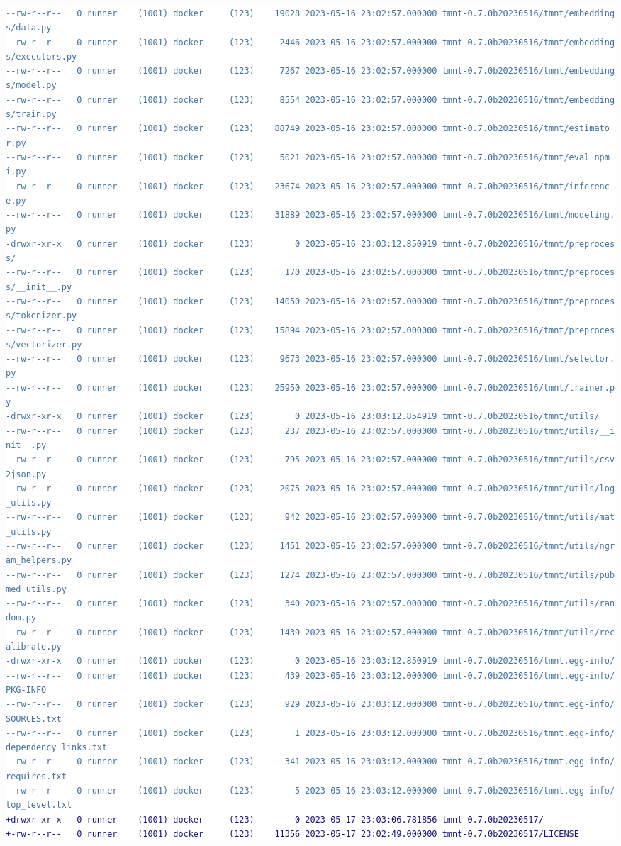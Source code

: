 ```diff
--rw-r--r--   0 runner    (1001) docker     (123)    19028 2023-05-16 23:02:57.000000 tmnt-0.7.0b20230516/tmnt/embeddings/data.py
--rw-r--r--   0 runner    (1001) docker     (123)     2446 2023-05-16 23:02:57.000000 tmnt-0.7.0b20230516/tmnt/embeddings/executors.py
--rw-r--r--   0 runner    (1001) docker     (123)     7267 2023-05-16 23:02:57.000000 tmnt-0.7.0b20230516/tmnt/embeddings/model.py
--rw-r--r--   0 runner    (1001) docker     (123)     8554 2023-05-16 23:02:57.000000 tmnt-0.7.0b20230516/tmnt/embeddings/train.py
--rw-r--r--   0 runner    (1001) docker     (123)    88749 2023-05-16 23:02:57.000000 tmnt-0.7.0b20230516/tmnt/estimator.py
--rw-r--r--   0 runner    (1001) docker     (123)     5021 2023-05-16 23:02:57.000000 tmnt-0.7.0b20230516/tmnt/eval_npmi.py
--rw-r--r--   0 runner    (1001) docker     (123)    23674 2023-05-16 23:02:57.000000 tmnt-0.7.0b20230516/tmnt/inference.py
--rw-r--r--   0 runner    (1001) docker     (123)    31889 2023-05-16 23:02:57.000000 tmnt-0.7.0b20230516/tmnt/modeling.py
-drwxr-xr-x   0 runner    (1001) docker     (123)        0 2023-05-16 23:03:12.850919 tmnt-0.7.0b20230516/tmnt/preprocess/
--rw-r--r--   0 runner    (1001) docker     (123)      170 2023-05-16 23:02:57.000000 tmnt-0.7.0b20230516/tmnt/preprocess/__init__.py
--rw-r--r--   0 runner    (1001) docker     (123)    14050 2023-05-16 23:02:57.000000 tmnt-0.7.0b20230516/tmnt/preprocess/tokenizer.py
--rw-r--r--   0 runner    (1001) docker     (123)    15894 2023-05-16 23:02:57.000000 tmnt-0.7.0b20230516/tmnt/preprocess/vectorizer.py
--rw-r--r--   0 runner    (1001) docker     (123)     9673 2023-05-16 23:02:57.000000 tmnt-0.7.0b20230516/tmnt/selector.py
--rw-r--r--   0 runner    (1001) docker     (123)    25950 2023-05-16 23:02:57.000000 tmnt-0.7.0b20230516/tmnt/trainer.py
-drwxr-xr-x   0 runner    (1001) docker     (123)        0 2023-05-16 23:03:12.854919 tmnt-0.7.0b20230516/tmnt/utils/
--rw-r--r--   0 runner    (1001) docker     (123)      237 2023-05-16 23:02:57.000000 tmnt-0.7.0b20230516/tmnt/utils/__init__.py
--rw-r--r--   0 runner    (1001) docker     (123)      795 2023-05-16 23:02:57.000000 tmnt-0.7.0b20230516/tmnt/utils/csv2json.py
--rw-r--r--   0 runner    (1001) docker     (123)     2075 2023-05-16 23:02:57.000000 tmnt-0.7.0b20230516/tmnt/utils/log_utils.py
--rw-r--r--   0 runner    (1001) docker     (123)      942 2023-05-16 23:02:57.000000 tmnt-0.7.0b20230516/tmnt/utils/mat_utils.py
--rw-r--r--   0 runner    (1001) docker     (123)     1451 2023-05-16 23:02:57.000000 tmnt-0.7.0b20230516/tmnt/utils/ngram_helpers.py
--rw-r--r--   0 runner    (1001) docker     (123)     1274 2023-05-16 23:02:57.000000 tmnt-0.7.0b20230516/tmnt/utils/pubmed_utils.py
--rw-r--r--   0 runner    (1001) docker     (123)      340 2023-05-16 23:02:57.000000 tmnt-0.7.0b20230516/tmnt/utils/random.py
--rw-r--r--   0 runner    (1001) docker     (123)     1439 2023-05-16 23:02:57.000000 tmnt-0.7.0b20230516/tmnt/utils/recalibrate.py
-drwxr-xr-x   0 runner    (1001) docker     (123)        0 2023-05-16 23:03:12.850919 tmnt-0.7.0b20230516/tmnt.egg-info/
--rw-r--r--   0 runner    (1001) docker     (123)      439 2023-05-16 23:03:12.000000 tmnt-0.7.0b20230516/tmnt.egg-info/PKG-INFO
--rw-r--r--   0 runner    (1001) docker     (123)      929 2023-05-16 23:03:12.000000 tmnt-0.7.0b20230516/tmnt.egg-info/SOURCES.txt
--rw-r--r--   0 runner    (1001) docker     (123)        1 2023-05-16 23:03:12.000000 tmnt-0.7.0b20230516/tmnt.egg-info/dependency_links.txt
--rw-r--r--   0 runner    (1001) docker     (123)      341 2023-05-16 23:03:12.000000 tmnt-0.7.0b20230516/tmnt.egg-info/requires.txt
--rw-r--r--   0 runner    (1001) docker     (123)        5 2023-05-16 23:03:12.000000 tmnt-0.7.0b20230516/tmnt.egg-info/top_level.txt
+drwxr-xr-x   0 runner    (1001) docker     (123)        0 2023-05-17 23:03:06.781856 tmnt-0.7.0b20230517/
+-rw-r--r--   0 runner    (1001) docker     (123)    11356 2023-05-17 23:02:49.000000 tmnt-0.7.0b20230517/LICENSE
```
